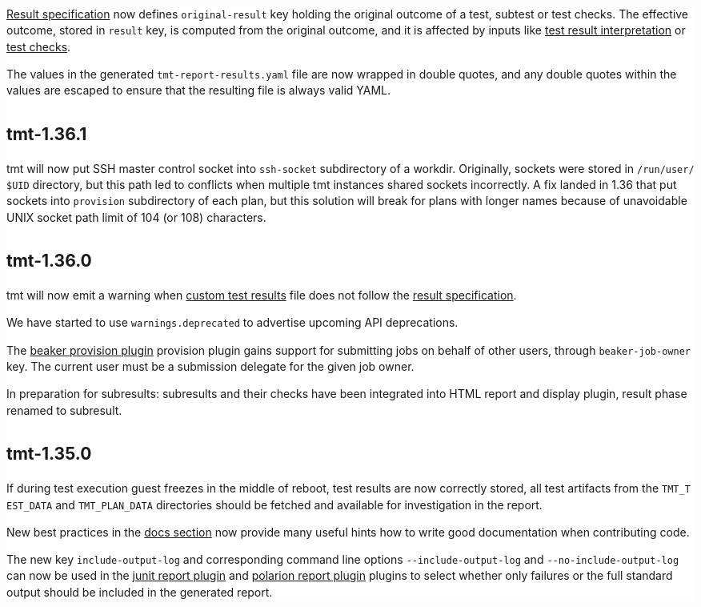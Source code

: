 [Result specification](./spec/results.md) now defines
`original-result` key holding the original outcome of a test,
subtest or test checks. The effective outcome, stored in
`result` key, is computed from the original outcome, and it is
affected by inputs like [test result interpretation](./spec/tests.md#result)
or [test checks](./spec/tests.md#check).

The values in the generated `tmt-report-results.yaml` file are
now wrapped in double quotes, and any double quotes within the
values are escaped to ensure that the resulting file is always
valid YAML.

## tmt-1.36.1

tmt will now put SSH master control socket into `ssh-socket`
subdirectory of a workdir. Originally, sockets were stored in
`/run/user/$UID` directory, but this path led to conflicts when
multiple tmt instances shared sockets incorrectly. A fix landed in
1.36 that put sockets into `provision` subdirectory of each plan,
but this solution will break for plans with longer names because of
unavoidable UNIX socket path limit of 104 (or 108) characters.

## tmt-1.36.0

tmt will now emit a warning when [custom test results](./spec/tests.md#result)
file does not follow the [result specification](./spec/results.md).

We have started to use `warnings.deprecated` to advertise upcoming
API deprecations.

The [beaker provision plugin](./plugins/provision.md#beaker) provision plugin gains
support for submitting jobs on behalf of other users, through
`beaker-job-owner` key. The current user must be a submission delegate
for the given job owner.

In preparation for subresults: subresults and their checks have been integrated
into HTML report and display plugin, result phase renamed to subresult.

## tmt-1.35.0

If during test execution guest freezes in the middle of reboot,
test results are now correctly stored, all test artifacts from
the `TMT_TEST_DATA` and `TMT_PLAN_DATA` directories should be
fetched and available for investigation in the report.

New best practices in the [docs section](contribute.md#docs) now provide many
useful hints how to write good documentation when contributing
code.

The new key `include-output-log` and corresponding command line
options `--include-output-log` and `--no-include-output-log`
can now be used in the [junit report plugin](./plugins/report.md#junit) and
[polarion report plugin](./plugins/report.md#polarion) plugins to select whether only
failures or the full standard output should be included in the
generated report.

